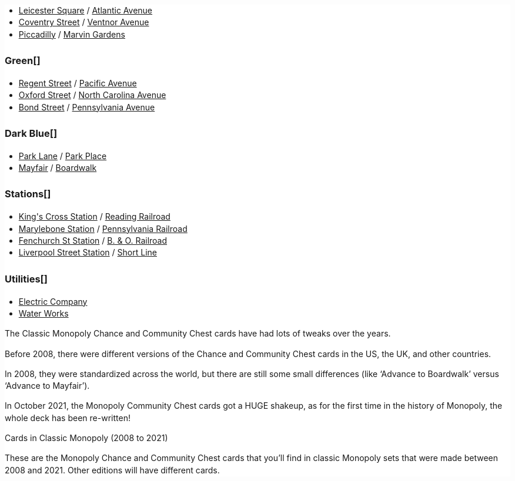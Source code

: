 - [Leicester Square](https://monopoly.fandom.com/wiki/Leicester_Square "Leicester Square") / [Atlantic Avenue](https://monopoly.fandom.com/wiki/Atlantic_Avenue "Atlantic Avenue")
- [Coventry Street](https://monopoly.fandom.com/wiki/Coventry_Street "Coventry Street") / [Ventnor Avenue](https://monopoly.fandom.com/wiki/Ventnor_Avenue "Ventnor Avenue")
- [Piccadilly](https://monopoly.fandom.com/wiki/Piccadilly "Piccadilly") / [Marvin Gardens](https://monopoly.fandom.com/wiki/Marvin_Gardens "Marvin Gardens")

### Green\[\]

- [Regent Street](https://monopoly.fandom.com/wiki/Regent_Street "Regent Street") / [Pacific Avenue](https://monopoly.fandom.com/wiki/Pacific_Avenue "Pacific Avenue")
- [Oxford Street](https://monopoly.fandom.com/wiki/Oxford_Street "Oxford Street") / [North Carolina Avenue](https://monopoly.fandom.com/wiki/North_Carolina_Avenue "North Carolina Avenue")
- [Bond Street](https://monopoly.fandom.com/wiki/Bond_Street "Bond Street") / [Pennsylvania Avenue](https://monopoly.fandom.com/wiki/Pennsylvania_Avenue "Pennsylvania Avenue")

### Dark Blue\[\]

- [Park Lane](https://monopoly.fandom.com/wiki/Park_Lane "Park Lane") / [Park Place](https://monopoly.fandom.com/wiki/Park_Place "Park Place")
- [Mayfair](https://monopoly.fandom.com/wiki/Mayfair "Mayfair") / [Boardwalk](https://monopoly.fandom.com/wiki/Boardwalk "Boardwalk")

### Stations\[\]

- [King's Cross Station](https://monopoly.fandom.com/wiki/King%27s_Cross_Station "King's Cross Station") / [Reading Railroad](https://monopoly.fandom.com/wiki/Reading_Railroad "Reading Railroad")
- [Marylebone Station](https://monopoly.fandom.com/wiki/Marylebone_Station "Marylebone Station") / [Pennsylvania Railroad](https://monopoly.fandom.com/wiki/Pennsylvania_Railroad "Pennsylvania Railroad")
- [Fenchurch St Station](https://monopoly.fandom.com/wiki/Fenchurch_St_Station "Fenchurch St Station") / [B. & O. Railroad](https://monopoly.fandom.com/wiki/B._%26_O._Railroad "B. & O. Railroad")
- [Liverpool Street Station](https://monopoly.fandom.com/wiki/Liverpool_Street_Station "Liverpool Street Station") / [Short Line](https://monopoly.fandom.com/wiki/Short_Line "Short Line")

### Utilities\[\]

- [Electric Company](https://monopoly.fandom.com/wiki/Electric_Company "Electric Company")
- [Water Works](https://monopoly.fandom.com/wiki/Water_Works "Water Works")

The Classic Monopoly Chance and Community Chest cards have had lots of tweaks over the years.

Before 2008, there were different versions of the Chance and Community Chest cards in the US, the UK, and other countries.

In 2008, they were standardized across the world, but there are still some small differences (like ‘Advance to Boardwalk’ versus ‘Advance to Mayfair’).

In October 2021, the Monopoly Community Chest cards got a HUGE shakeup, as for the first time in the history of Monopoly, the whole deck has been re-written!

Cards in Classic Monopoly (2008 to 2021)

These are the Monopoly Chance and Community Chest cards that you’ll find in classic Monopoly sets that were made between 2008 and 2021. Other editions will have different cards.
